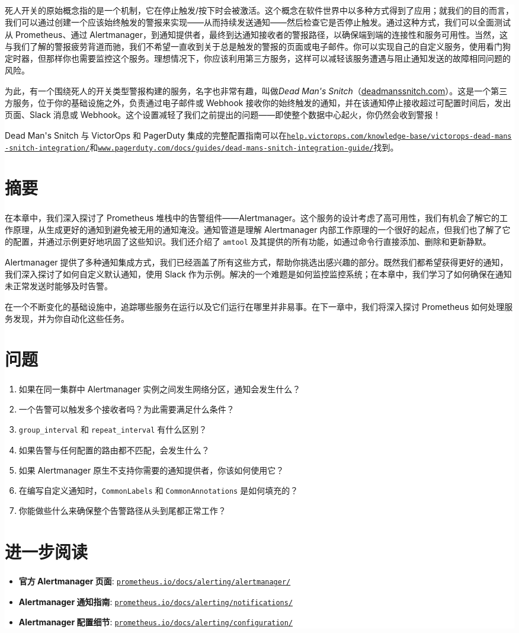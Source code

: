 死人开关的原始概念指的是一个机制，它在停止触发/按下时会被激活。这个概念在软件世界中以多种方式得到了应用；就我们的目的而言，我们可以通过创建一个应该始终触发的警报来实现——从而持续发送通知——然后检查它是否停止触发。通过这种方式，我们可以全面测试从 Prometheus、通过 Alertmanager，到通知提供者，最终到达通知接收者的警报路径，以确保端到端的连接性和服务可用性。当然，这与我们了解的警报疲劳背道而驰，我们不希望一直收到关于总是触发的警报的页面或电子邮件。你可以实现自己的自定义服务，使用看门狗定时器，但那样你也需要监控这个服务。理想情况下，你应该利用第三方服务，这样可以减轻该服务遭遇与阻止通知发送的故障相同问题的风险。

为此，有一个围绕死人的开关类型警报构建的服务，名字也非常有趣，叫做*Dead Man's Snitch*（[deadmanssnitch.com](https://deadmanssnitch.com)）。这是一个第三方服务，位于你的基础设施之外，负责通过电子邮件或 Webhook 接收你的始终触发的通知，并在该通知停止接收超过可配置时间后，发出页面、Slack 消息或 Webhook。这个设置减轻了我们之前提出的问题——即使整个数据中心起火，你仍然会收到警报！

Dead Man's Snitch 与 VictorOps 和 PagerDuty 集成的完整配置指南可以在[`help.victorops.com/knowledge-base/victorops-dead-mans-snitch-integration/`](https://help.victorops.com/knowledge-base/victorops-dead-mans-snitch-integration/)和[`www.pagerduty.com/docs/guides/dead-mans-snitch-integration-guide/`](https://www.pagerduty.com/docs/guides/dead-mans-snitch-integration-guide/)找到。

# 摘要

在本章中，我们深入探讨了 Prometheus 堆栈中的告警组件——Alertmanager。这个服务的设计考虑了高可用性，我们有机会了解它的工作原理，从生成更好的通知到避免被无用的通知淹没。通知管道是理解 Alertmanager 内部工作原理的一个很好的起点，但我们也了解了它的配置，并通过示例更好地巩固了这些知识。我们还介绍了 `amtool` 及其提供的所有功能，如通过命令行直接添加、删除和更新静默。

Alertmanager 提供了多种通知集成方式，我们已经涵盖了所有这些方式，帮助你挑选出感兴趣的部分。既然我们都希望获得更好的通知，我们深入探讨了如何自定义默认通知，使用 Slack 作为示例。解决的一个难题是如何监控监控系统；在本章中，我们学习了如何确保在通知未正常发送时能够及时告警。

在一个不断变化的基础设施中，追踪哪些服务在运行以及它们运行在哪里并非易事。在下一章中，我们将深入探讨 Prometheus 如何处理服务发现，并为你自动化这些任务。

# 问题

1.  如果在同一集群中 Alertmanager 实例之间发生网络分区，通知会发生什么？

1.  一个告警可以触发多个接收者吗？为此需要满足什么条件？

1.  `group_interval` 和 `repeat_interval` 有什么区别？

1.  如果告警与任何配置的路由都不匹配，会发生什么？

1.  如果 Alertmanager 原生不支持你需要的通知提供者，你该如何使用它？

1.  在编写自定义通知时，`CommonLabels` 和 `CommonAnnotations` 是如何填充的？

1.  你能做些什么来确保整个告警路径从头到尾都正常工作？

# 进一步阅读

+   **官方 Alertmanager 页面**: [`prometheus.io/docs/alerting/alertmanager/`](https://prometheus.io/docs/alerting/alertmanager/)

+   **Alertmanager 通知指南**: [`prometheus.io/docs/alerting/notifications/`](https://prometheus.io/docs/alerting/notifications/)

+   **Alertmanager 配置细节**: [`prometheus.io/docs/alerting/configuration/`](https://prometheus.io/docs/alerting/configuration/)
